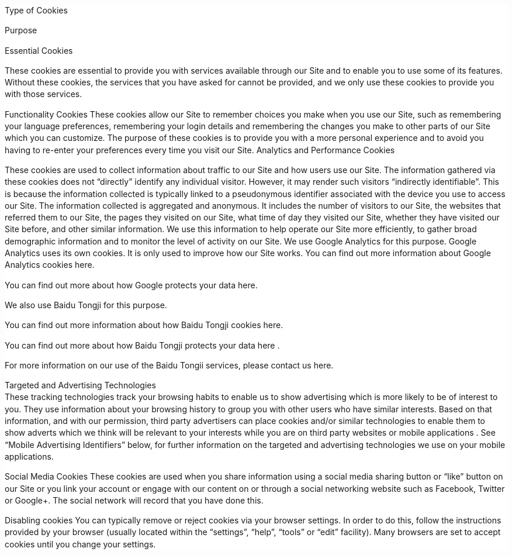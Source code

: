 Type of Cookies

Purpose

Essential Cookies

These cookies are essential to provide you with services available through our Site and to enable you to use some of its features. Without these cookies, the services that you have asked for cannot be provided, and we only use these cookies to provide you with those services.

Functionality Cookies	These cookies allow our Site to remember choices you make when you use our Site, such as remembering your language preferences, remembering your login details and remembering the changes you make to other parts of our Site which you can customize. The purpose of these cookies is to provide you with a more personal experience and to avoid you having to re-enter your preferences every time you visit our Site.
Analytics and Performance Cookies

These cookies are used to collect information about traffic to our Site and how users use our Site. The information gathered via these cookies does not “directly” identify any individual visitor. However, it may render such visitors “indirectly identifiable”. This is because the information collected is typically linked to a pseudonymous identifier associated with the device you use to access our Site. The information collected is aggregated and anonymous. It includes the number of visitors to our Site, the websites that referred them to our Site, the pages they visited on our Site, what time of day they visited our Site, whether they have visited our Site before, and other similar information. We use this information to help operate our Site more efficiently, to gather broad demographic information and to monitor the level of activity on our Site. We use Google Analytics for this purpose. Google Analytics uses its own cookies. It is only used to improve how our Site works. You can find out more information about Google Analytics cookies here.

You can find out more about how Google protects your data here.

We also use Baidu Tongji for this purpose.

You can find out more information about how Baidu Tongji cookies here.

You can find out more about how Baidu Tongji protects your data here .

For more information on our use of the Baidu Tongii services, please contact us here.

Targeted and Advertising Technologies	
These tracking technologies track your browsing habits to enable us to show advertising which is more likely to be of interest to you. They use information about your browsing history to group you with other users who have similar interests. Based on that information, and with our permission, third party advertisers can place cookies and/or similar technologies to enable them to show adverts which we think will be relevant to your interests while you are on third party websites or mobile applications . See “Mobile Advertising Identifiers” below, for further information on the targeted and advertising technologies we use on your mobile applications.

Social Media Cookies	These cookies are used when you share information using a social media sharing button or “like” button on our Site or you link your account or engage with our content on or through a social networking website such as Facebook, Twitter or Google+. The social network will record that you have done this.

Disabling cookies
You can typically remove or reject cookies via your browser settings. In order to do this, follow the instructions provided by your browser (usually located within the “settings”, “help”, “tools” or “edit” facility). Many browsers are set to accept cookies until you change your settings.
